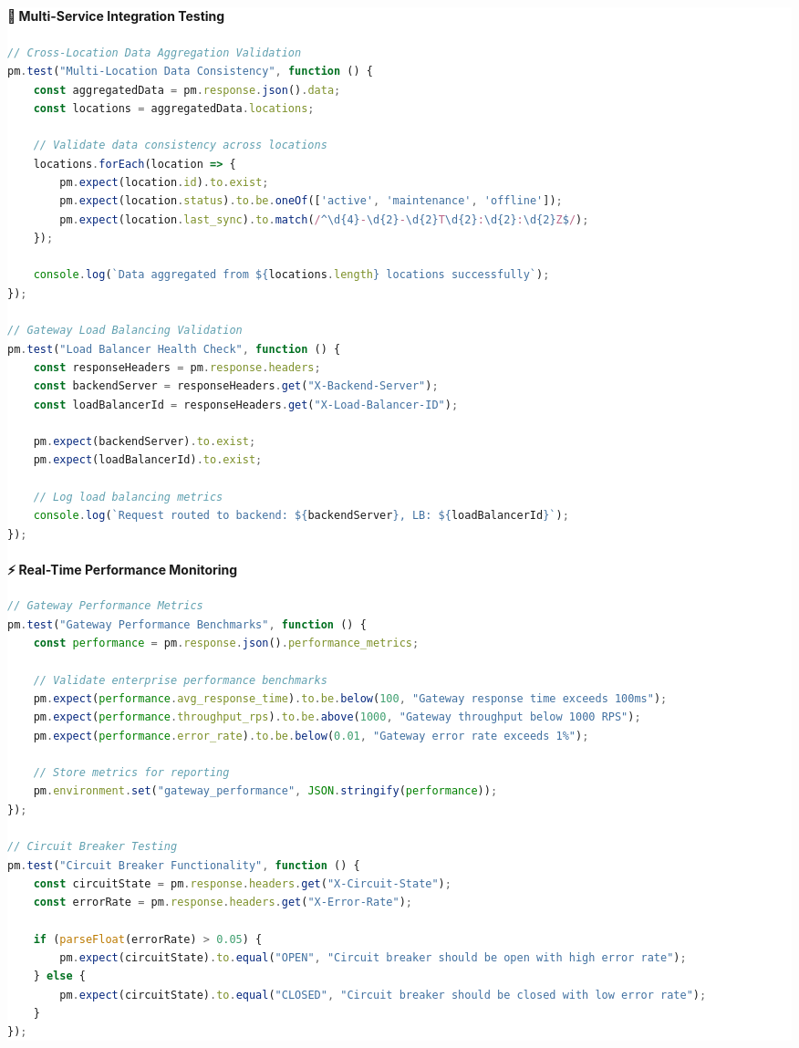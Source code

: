 #### **🔗 Multi-Service Integration Testing**
```javascript
// Cross-Location Data Aggregation Validation
pm.test("Multi-Location Data Consistency", function () {
    const aggregatedData = pm.response.json().data;
    const locations = aggregatedData.locations;
    
    // Validate data consistency across locations
    locations.forEach(location => {
        pm.expect(location.id).to.exist;
        pm.expect(location.status).to.be.oneOf(['active', 'maintenance', 'offline']);
        pm.expect(location.last_sync).to.match(/^\d{4}-\d{2}-\d{2}T\d{2}:\d{2}:\d{2}Z$/);
    });
    
    console.log(`Data aggregated from ${locations.length} locations successfully`);
});

// Gateway Load Balancing Validation
pm.test("Load Balancer Health Check", function () {
    const responseHeaders = pm.response.headers;
    const backendServer = responseHeaders.get("X-Backend-Server");
    const loadBalancerId = responseHeaders.get("X-Load-Balancer-ID");
    
    pm.expect(backendServer).to.exist;
    pm.expect(loadBalancerId).to.exist;
    
    // Log load balancing metrics
    console.log(`Request routed to backend: ${backendServer}, LB: ${loadBalancerId}`);
});
```

#### **⚡ Real-Time Performance Monitoring**
```javascript
// Gateway Performance Metrics
pm.test("Gateway Performance Benchmarks", function () {
    const performance = pm.response.json().performance_metrics;
    
    // Validate enterprise performance benchmarks
    pm.expect(performance.avg_response_time).to.be.below(100, "Gateway response time exceeds 100ms");
    pm.expect(performance.throughput_rps).to.be.above(1000, "Gateway throughput below 1000 RPS");
    pm.expect(performance.error_rate).to.be.below(0.01, "Gateway error rate exceeds 1%");
    
    // Store metrics for reporting
    pm.environment.set("gateway_performance", JSON.stringify(performance));
});

// Circuit Breaker Testing
pm.test("Circuit Breaker Functionality", function () {
    const circuitState = pm.response.headers.get("X-Circuit-State");
    const errorRate = pm.response.headers.get("X-Error-Rate");
    
    if (parseFloat(errorRate) > 0.05) {
        pm.expect(circuitState).to.equal("OPEN", "Circuit breaker should be open with high error rate");
    } else {
        pm.expect(circuitState).to.equal("CLOSED", "Circuit breaker should be closed with low error rate");
    }
});
```
